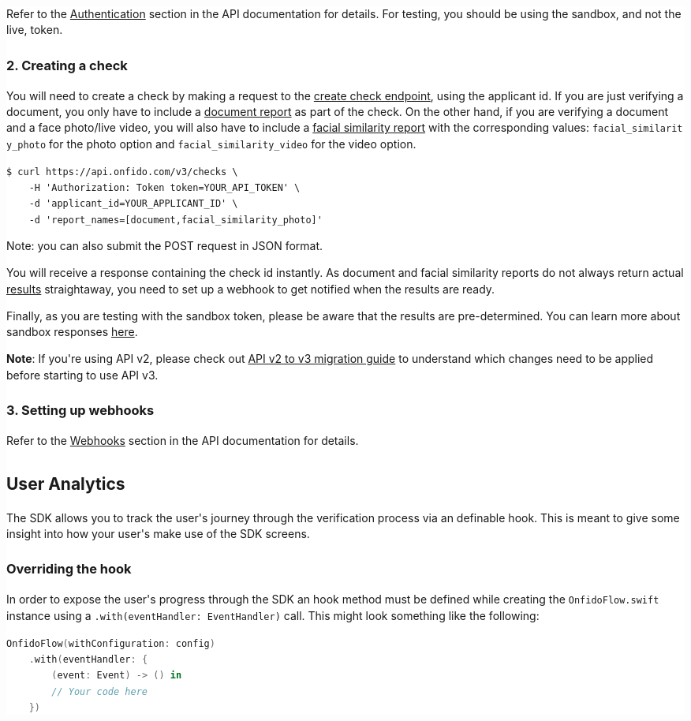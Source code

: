 Refer to the [Authentication](https://documentation.onfido.com/#authentication) section in the API documentation for details. For testing, you should be using the sandbox, and not the live, token.

### 2. Creating a check

You will need to create a check by making a request to the [create check endpoint](https://documentation.onfido.com/#create-check), using the applicant id. If you are just verifying a document, you only have to include a [document report](https://documentation.onfido.com/#document-report) as part of the check. On the other hand, if you are verifying a document and a face photo/live video, you will also have to include a [facial similarity report](https://documentation.onfido.com/#facial-similarity-reports) with the corresponding values: `facial_similarity_photo` for the photo option and `facial_similarity_video` for the video option.

```shell
$ curl https://api.onfido.com/v3/checks \
    -H 'Authorization: Token token=YOUR_API_TOKEN' \
    -d 'applicant_id=YOUR_APPLICANT_ID' \
    -d 'report_names=[document,facial_similarity_photo]'
```

Note: you can also submit the POST request in JSON format.

You will receive a response containing the check id instantly. As document and facial similarity reports do not always return actual [results](https://documentation.onfido.com/#results) straightaway, you need to set up a webhook to get notified when the results are ready.

Finally, as you are testing with the sandbox token, please be aware that the results are pre-determined. You can learn more about sandbox responses [here](https://documentation.onfido.com/#pre-determined-responses).

**Note**: If you're using API v2, please check out [API v2 to v3 migration guide](https://developers.onfido.com/guide/v2-to-v3-migration-guide#checks-in-api-v3) to understand which changes need to be applied before starting to use API v3.

### 3. Setting up webhooks

Refer to the [Webhooks](https://documentation.onfido.com/#webhooks) section in the API documentation for details.

## User Analytics

The SDK allows you to track the user's journey through the verification process via an definable hook. This is meant to give some insight into how your user's make use of the SDK screens.

### Overriding the hook

In order to expose the user's progress through the SDK an hook method must be defined while creating the `OnfidoFlow.swift` instance using a `.with(eventHandler: EventHandler)` call. This might look something like the following:

```swift
OnfidoFlow(withConfiguration: config)
    .with(eventHandler: {
        (event: Event) -> () in
        // Your code here
    })
```

